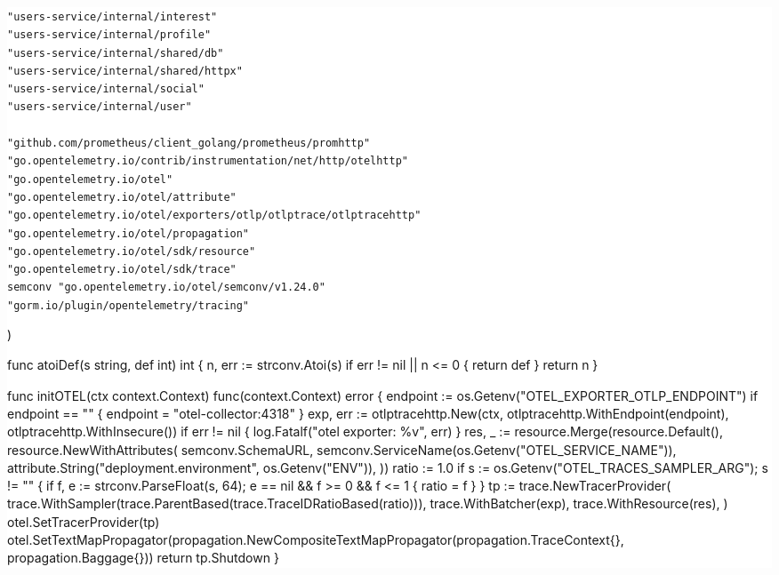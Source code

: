 	"users-service/internal/interest"
	"users-service/internal/profile"
	"users-service/internal/shared/db"
	"users-service/internal/shared/httpx"
	"users-service/internal/social"
	"users-service/internal/user"

	"github.com/prometheus/client_golang/prometheus/promhttp"
	"go.opentelemetry.io/contrib/instrumentation/net/http/otelhttp"
	"go.opentelemetry.io/otel"
	"go.opentelemetry.io/otel/attribute"
	"go.opentelemetry.io/otel/exporters/otlp/otlptrace/otlptracehttp"
	"go.opentelemetry.io/otel/propagation"
	"go.opentelemetry.io/otel/sdk/resource"
	"go.opentelemetry.io/otel/sdk/trace"
	semconv "go.opentelemetry.io/otel/semconv/v1.24.0"
	"gorm.io/plugin/opentelemetry/tracing"
)

func atoiDef(s string, def int) int {
	n, err := strconv.Atoi(s)
	if err != nil || n <= 0 {
		return def
	}
	return n
}

func initOTEL(ctx context.Context) func(context.Context) error {
	endpoint := os.Getenv("OTEL_EXPORTER_OTLP_ENDPOINT")
	if endpoint == "" {
		endpoint = "otel-collector:4318"
	}
	exp, err := otlptracehttp.New(ctx, otlptracehttp.WithEndpoint(endpoint), otlptracehttp.WithInsecure())
	if err != nil {
		log.Fatalf("otel exporter: %v", err)
	}
	res, _ := resource.Merge(resource.Default(), resource.NewWithAttributes(
		semconv.SchemaURL,
		semconv.ServiceName(os.Getenv("OTEL_SERVICE_NAME")),
		attribute.String("deployment.environment", os.Getenv("ENV")),
	))
	ratio := 1.0
	if s := os.Getenv("OTEL_TRACES_SAMPLER_ARG"); s != "" {
		if f, e := strconv.ParseFloat(s, 64); e == nil && f >= 0 && f <= 1 {
			ratio = f
		}
	}
	tp := trace.NewTracerProvider(
		trace.WithSampler(trace.ParentBased(trace.TraceIDRatioBased(ratio))),
		trace.WithBatcher(exp),
		trace.WithResource(res),
	)
	otel.SetTracerProvider(tp)
	otel.SetTextMapPropagator(propagation.NewCompositeTextMapPropagator(propagation.TraceContext{}, propagation.Baggage{}))
	return tp.Shutdown
}
